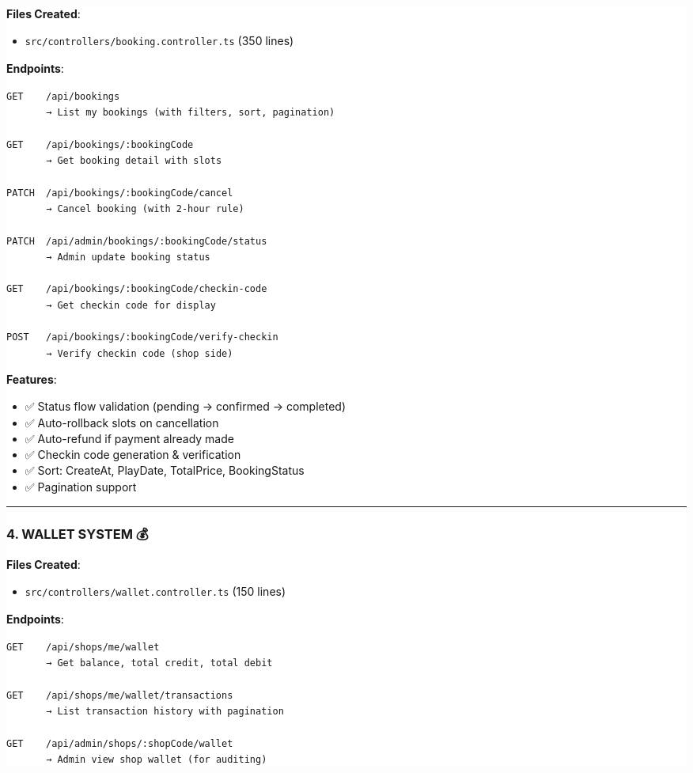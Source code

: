 **Files Created**:

- `src/controllers/booking.controller.ts` (350 lines)

**Endpoints**:

```
GET    /api/bookings
       → List my bookings (with filters, sort, pagination)

GET    /api/bookings/:bookingCode
       → Get booking detail with slots

PATCH  /api/bookings/:bookingCode/cancel
       → Cancel booking (with 2-hour rule)

PATCH  /api/admin/bookings/:bookingCode/status
       → Admin update booking status

GET    /api/bookings/:bookingCode/checkin-code
       → Get checkin code for display

POST   /api/bookings/:bookingCode/verify-checkin
       → Verify checkin code (shop side)
```

**Features**:

- ✅ Status flow validation (pending → confirmed → completed)
- ✅ Auto-rollback slots on cancellation
- ✅ Auto-refund if payment already made
- ✅ Checkin code generation & verification
- ✅ Sort: CreateAt, PlayDate, TotalPrice, BookingStatus
- ✅ Pagination support

---

### 4. WALLET SYSTEM 💰

**Files Created**:

- `src/controllers/wallet.controller.ts` (150 lines)

**Endpoints**:

```
GET    /api/shops/me/wallet
       → Get balance, total credit, total debit

GET    /api/shops/me/wallet/transactions
       → List transaction history with pagination

GET    /api/admin/shops/:shopCode/wallet
       → Admin view shop wallet (for auditing)
```

